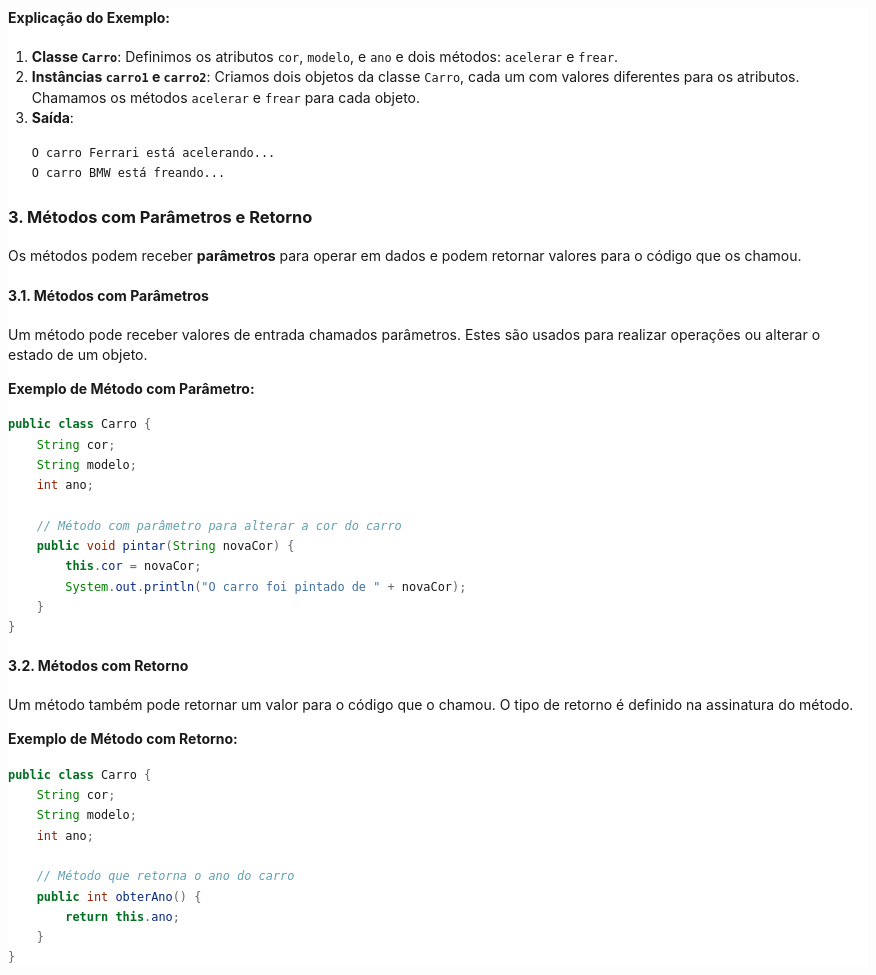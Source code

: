 #### Explicação do Exemplo:
1. **Classe `Carro`**: Definimos os atributos `cor`, `modelo`, e `ano` e dois métodos: `acelerar` e `frear`.
2. **Instâncias `carro1` e `carro2`**: Criamos dois objetos da classe `Carro`, cada um com valores diferentes para os atributos. Chamamos os métodos `acelerar` e `frear` para cada objeto.
3. **Saída**:
   ```
   O carro Ferrari está acelerando...
   O carro BMW está freando...
   ```

### 3. Métodos com Parâmetros e Retorno

Os métodos podem receber **parâmetros** para operar em dados e podem retornar valores para o código que os chamou.

#### 3.1. Métodos com Parâmetros
Um método pode receber valores de entrada chamados parâmetros. Estes são usados para realizar operações ou alterar o estado de um objeto.

**Exemplo de Método com Parâmetro:**

```java
public class Carro {
    String cor;
    String modelo;
    int ano;

    // Método com parâmetro para alterar a cor do carro
    public void pintar(String novaCor) {
        this.cor = novaCor;
        System.out.println("O carro foi pintado de " + novaCor);
    }
}
```

#### 3.2. Métodos com Retorno
Um método também pode retornar um valor para o código que o chamou. O tipo de retorno é definido na assinatura do método.

**Exemplo de Método com Retorno:**

```java
public class Carro {
    String cor;
    String modelo;
    int ano;

    // Método que retorna o ano do carro
    public int obterAno() {
        return this.ano;
    }
}
```
